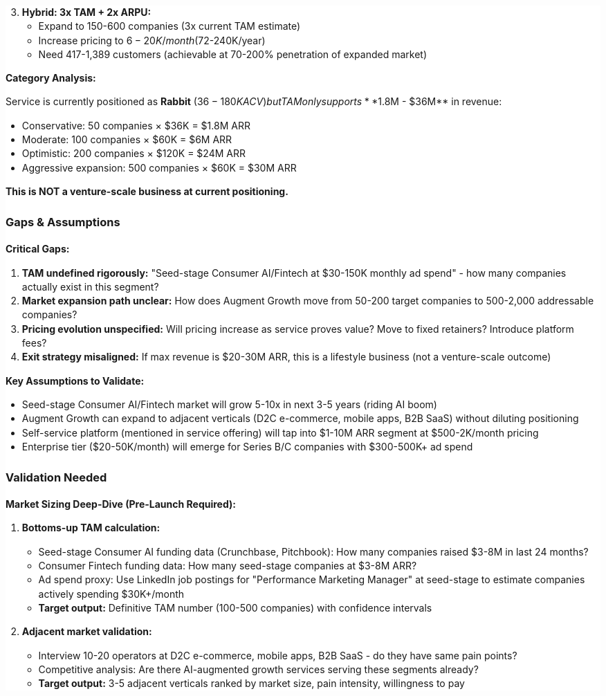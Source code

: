 3. **Hybrid: 3x TAM + 2x ARPU:**
   - Expand to 150-600 companies (3x current TAM estimate)
   - Increase pricing to $6-20K/month ($72-240K/year)
   - Need 417-1,389 customers (achievable at 70-200% penetration of expanded market)

**Category Analysis:**

Service is currently positioned as **Rabbit** ($36-180K ACV) but TAM only supports **$1.8M - $36M** in revenue:
- Conservative: 50 companies × $36K = $1.8M ARR
- Moderate: 100 companies × $60K = $6M ARR
- Optimistic: 200 companies × $120K = $24M ARR
- Aggressive expansion: 500 companies × $60K = $30M ARR

**This is NOT a venture-scale business at current positioning.**

### Gaps & Assumptions

**Critical Gaps:**
1. **TAM undefined rigorously:** "Seed-stage Consumer AI/Fintech at $30-150K monthly ad spend" - how many companies actually exist in this segment?
2. **Market expansion path unclear:** How does Augment Growth move from 50-200 target companies to 500-2,000 addressable companies?
3. **Pricing evolution unspecified:** Will pricing increase as service proves value? Move to fixed retainers? Introduce platform fees?
4. **Exit strategy misaligned:** If max revenue is $20-30M ARR, this is a lifestyle business (not a venture-scale outcome)

**Key Assumptions to Validate:**
- Seed-stage Consumer AI/Fintech market will grow 5-10x in next 3-5 years (riding AI boom)
- Augment Growth can expand to adjacent verticals (D2C e-commerce, mobile apps, B2B SaaS) without diluting positioning
- Self-service platform (mentioned in service offering) will tap into $1-10M ARR segment at $500-2K/month pricing
- Enterprise tier ($20-50K/month) will emerge for Series B/C companies with $300-500K+ ad spend

### Validation Needed

**Market Sizing Deep-Dive (Pre-Launch Required):**
1. **Bottoms-up TAM calculation:**
   - Seed-stage Consumer AI funding data (Crunchbase, Pitchbook): How many companies raised $3-8M in last 24 months?
   - Consumer Fintech funding data: How many seed-stage companies at $3-8M ARR?
   - Ad spend proxy: Use LinkedIn job postings for "Performance Marketing Manager" at seed-stage to estimate companies actively spending $30K+/month
   - **Target output:** Definitive TAM number (100-500 companies) with confidence intervals

2. **Adjacent market validation:**
   - Interview 10-20 operators at D2C e-commerce, mobile apps, B2B SaaS - do they have same pain points?
   - Competitive analysis: Are there AI-augmented growth services serving these segments already?
   - **Target output:** 3-5 adjacent verticals ranked by market size, pain intensity, willingness to pay
